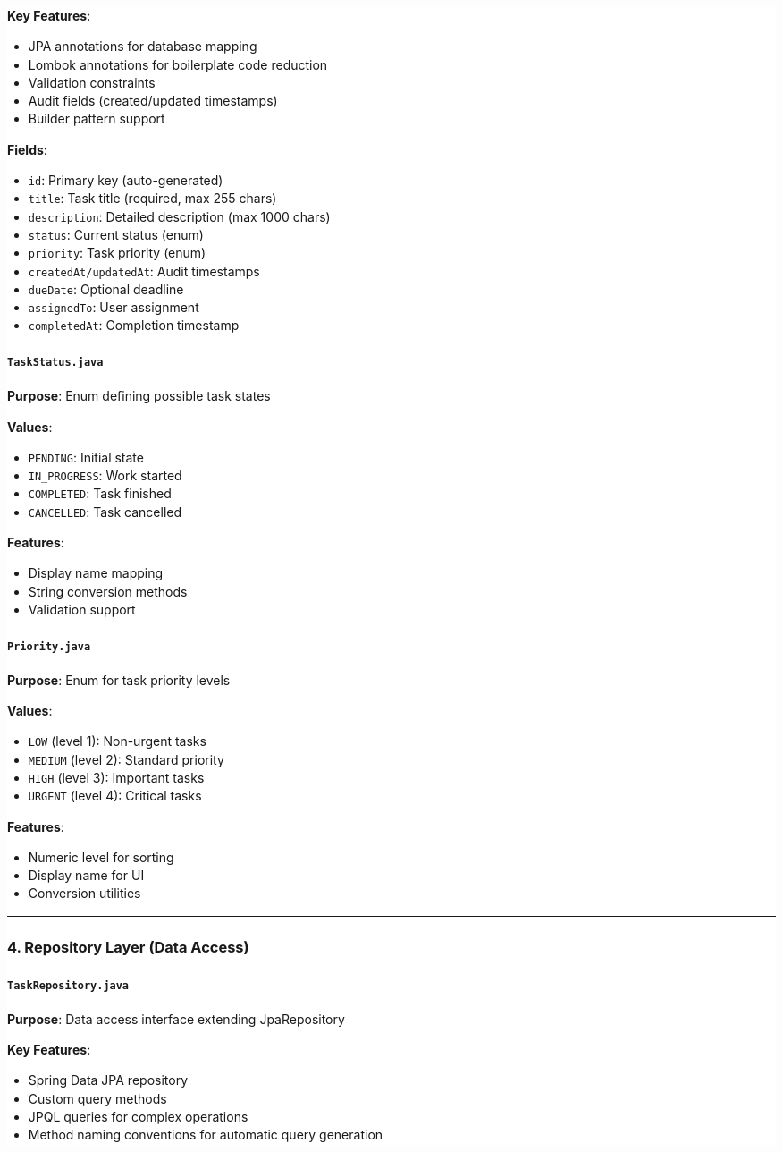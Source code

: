 **Key Features**:
- JPA annotations for database mapping
- Lombok annotations for boilerplate code reduction
- Validation constraints
- Audit fields (created/updated timestamps)
- Builder pattern support

**Fields**:
- `id`: Primary key (auto-generated)
- `title`: Task title (required, max 255 chars)
- `description`: Detailed description (max 1000 chars)
- `status`: Current status (enum)
- `priority`: Task priority (enum)
- `createdAt/updatedAt`: Audit timestamps
- `dueDate`: Optional deadline
- `assignedTo`: User assignment
- `completedAt`: Completion timestamp

#### `TaskStatus.java`
**Purpose**: Enum defining possible task states

**Values**:
- `PENDING`: Initial state
- `IN_PROGRESS`: Work started
- `COMPLETED`: Task finished
- `CANCELLED`: Task cancelled

**Features**:
- Display name mapping
- String conversion methods
- Validation support

#### `Priority.java`
**Purpose**: Enum for task priority levels

**Values**:
- `LOW` (level 1): Non-urgent tasks
- `MEDIUM` (level 2): Standard priority
- `HIGH` (level 3): Important tasks
- `URGENT` (level 4): Critical tasks

**Features**:
- Numeric level for sorting
- Display name for UI
- Conversion utilities

---

### 4. Repository Layer (Data Access)

#### `TaskRepository.java`
**Purpose**: Data access interface extending JpaRepository

**Key Features**:
- Spring Data JPA repository
- Custom query methods
- JPQL queries for complex operations
- Method naming conventions for automatic query generation
